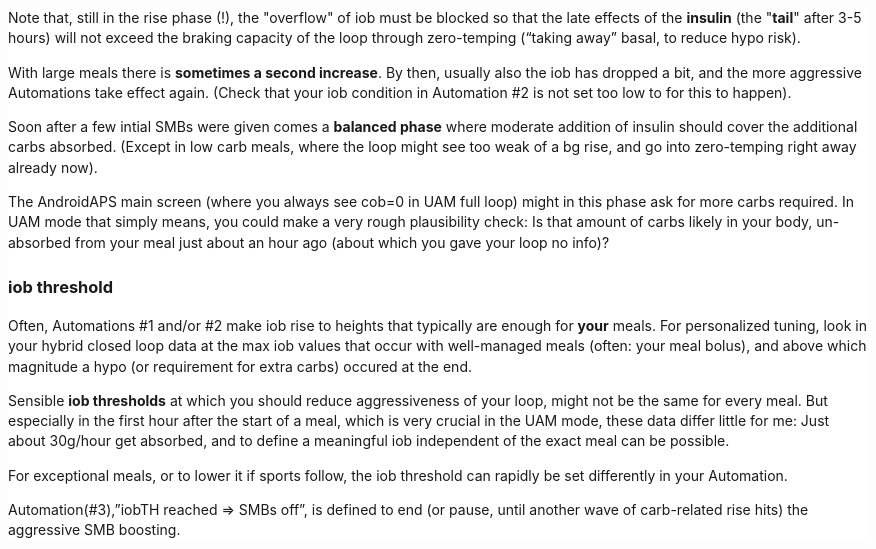 Note that, still in the rise phase (!), the "overflow" of  iob must be blocked so that the late effects of the **insulin** (the "**tail**" after 3-5 hours) will not exceed the braking capacity of the loop through zero-temping (“taking away” basal, to reduce hypo risk).

With large meals there is **sometimes a second increase**. By then, usually also the iob has dropped a bit, and the more aggressive Automations take effect again. (Check that your iob condition in Automation #2 is not set too low to for this to happen).

Soon after a few intial SMBs were given comes a **balanced phase** where moderate addition of insulin should cover the additional carbs absorbed. (Except in low carb meals, where the loop might see too weak of a bg rise, and go into zero-temping right away already now).

The AndroidAPS main screen (where you always see cob=0 in UAM full loop) might in this phase ask for more carbs required. In UAM mode that simply means, you could make a very rough plausibility check: Is that amount of carbs likely in your body, un-absorbed from your meal just about an hour ago (about which you gave your loop no info)?


### iob threshold

Often, Automations #1 and/or #2 make iob rise to heights that typically are enough for **your** meals. For personalized tuning, look in your hybrid closed loop data at the max iob values that occur with well-managed meals (often: your meal bolus), and above which magnitude a hypo (or requirement for extra carbs) occured at the end.

Sensible **iob thresholds** at which you should reduce aggressiveness of your loop, might not be the same for every meal. But especially in the first hour after the start of a meal, which is very crucial in the UAM mode, these data differ little for me: Just about 30g/hour get absorbed, and to define a meaningful iob independent of the exact meal can be possible.

For exceptional meals, or to lower it if sports follow, the iob threshold can rapidly be set differently in your Automation.

Automation(#3),”iobTH reached => SMBs off”, is defined to end (or pause, until another wave of carb-related rise hits) the aggressive SMB boosting.
